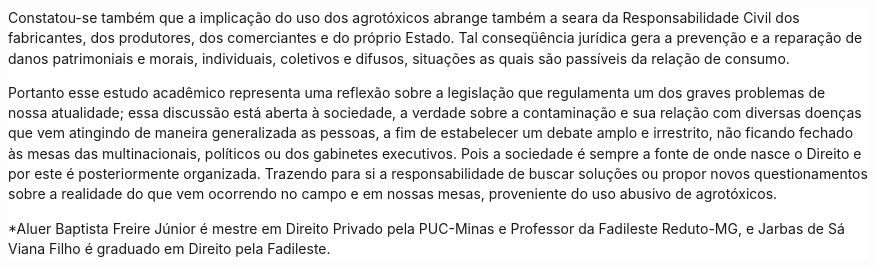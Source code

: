 
Constatou-se também que a implicação do uso dos agrotóxicos abrange também a seara da Responsabilidade Civil dos fabricantes, dos produtores, dos comerciantes e do próprio Estado. Tal conseqüência jurídica gera a prevenção e a reparação de danos patrimoniais e morais, individuais, coletivos e difusos, situações as quais são passíveis da relação de consumo.


Portanto esse estudo acadêmico representa uma reflexão sobre a legislação que regulamenta um dos graves problemas de nossa atualidade; essa discussão está aberta à sociedade, a verdade sobre a contaminação e sua relação com diversas doenças que vem atingindo de maneira generalizada as pessoas, a fim de estabelecer um debate amplo e irrestrito, não ficando fechado às mesas das multinacionais, políticos ou dos gabinetes executivos. Pois a sociedade é sempre a fonte de onde nasce o Direito e por este é posteriormente organizada. Trazendo para si a responsabilidade de buscar soluções ou propor novos questionamentos sobre a realidade do que vem ocorrendo no campo e em nossas mesas, proveniente do uso abusivo de agrotóxicos.




\*Aluer Baptista Freire Júnior é mestre em Direito Privado pela PUC-Minas e  Professor da Fadileste Reduto-MG, e Jarbas de Sá Viana Filho é graduado  em Direito pela Fadileste.
